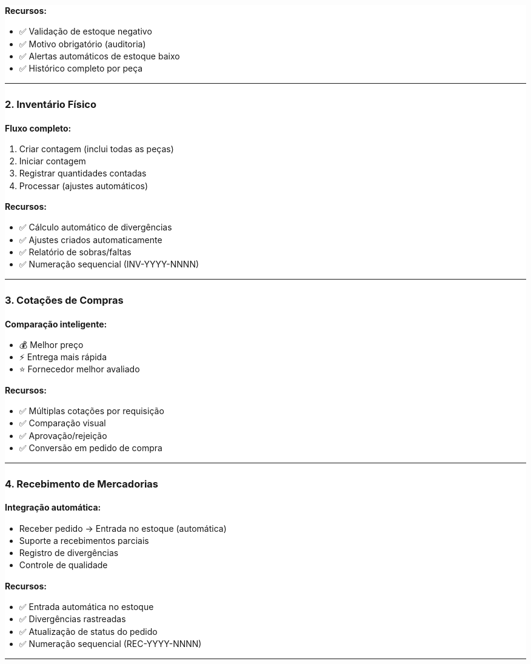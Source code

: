 **Recursos:**
- ✅ Validação de estoque negativo
- ✅ Motivo obrigatório (auditoria)
- ✅ Alertas automáticos de estoque baixo
- ✅ Histórico completo por peça

---

### 2. Inventário Físico

**Fluxo completo:**
1. Criar contagem (inclui todas as peças)
2. Iniciar contagem
3. Registrar quantidades contadas
4. Processar (ajustes automáticos)

**Recursos:**
- ✅ Cálculo automático de divergências
- ✅ Ajustes criados automaticamente
- ✅ Relatório de sobras/faltas
- ✅ Numeração sequencial (INV-YYYY-NNNN)

---

### 3. Cotações de Compras

**Comparação inteligente:**
- 💰 Melhor preço
- ⚡ Entrega mais rápida
- ⭐ Fornecedor melhor avaliado

**Recursos:**
- ✅ Múltiplas cotações por requisição
- ✅ Comparação visual
- ✅ Aprovação/rejeição
- ✅ Conversão em pedido de compra

---

### 4. Recebimento de Mercadorias

**Integração automática:**
- Receber pedido → Entrada no estoque (automática)
- Suporte a recebimentos parciais
- Registro de divergências
- Controle de qualidade

**Recursos:**
- ✅ Entrada automática no estoque
- ✅ Divergências rastreadas
- ✅ Atualização de status do pedido
- ✅ Numeração sequencial (REC-YYYY-NNNN)

---
